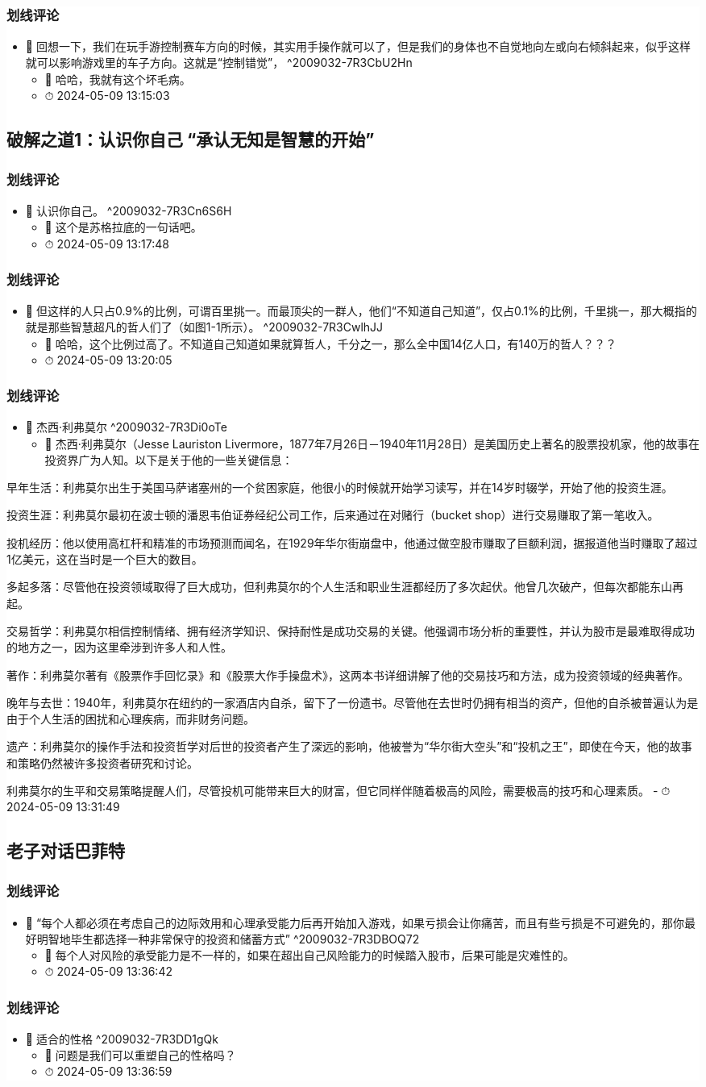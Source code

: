 ### 划线评论
- 📌 回想一下，我们在玩手游控制赛车方向的时候，其实用手操作就可以了，但是我们的身体也不自觉地向左或向右倾斜起来，似乎这样就可以影响游戏里的车子方向。这就是“控制错觉”，  ^2009032-7R3CbU2Hn
    - 💭 哈哈，我就有这个坏毛病。
    - ⏱ 2024-05-09 13:15:03
   
## 破解之道1：认识你自己 “承认无知是智慧的开始”

### 划线评论
- 📌 认识你自己。  ^2009032-7R3Cn6S6H
    - 💭 这个是苏格拉底的一句话吧。
    - ⏱ 2024-05-09 13:17:48

### 划线评论
- 📌 但这样的人只占0.9%的比例，可谓百里挑一。而最顶尖的一群人，他们“不知道自己知道”，仅占0.1%的比例，千里挑一，那大概指的就是那些智慧超凡的哲人们了（如图1-1所示）。  ^2009032-7R3CwlhJJ
    - 💭 哈哈，这个比例过高了。不知道自己知道如果就算哲人，千分之一，那么全中国14亿人口，有140万的哲人？？？
    - ⏱ 2024-05-09 13:20:05

### 划线评论
- 📌 杰西·利弗莫尔  ^2009032-7R3Di0oTe
    - 💭 杰西·利弗莫尔（Jesse Lauriston Livermore，1877年7月26日－1940年11月28日）是美国历史上著名的股票投机家，他的故事在投资界广为人知。以下是关于他的一些关键信息：

早年生活：利弗莫尔出生于美国马萨诸塞州的一个贫困家庭，他很小的时候就开始学习读写，并在14岁时辍学，开始了他的投资生涯。

投资生涯：利弗莫尔最初在波士顿的潘恩韦伯证券经纪公司工作，后来通过在对赌行（bucket shop）进行交易赚取了第一笔收入。

投机经历：他以使用高杠杆和精准的市场预测而闻名，在1929年华尔街崩盘中，他通过做空股市赚取了巨额利润，据报道他当时赚取了超过1亿美元，这在当时是一个巨大的数目。

多起多落：尽管他在投资领域取得了巨大成功，但利弗莫尔的个人生活和职业生涯都经历了多次起伏。他曾几次破产，但每次都能东山再起。

交易哲学：利弗莫尔相信控制情绪、拥有经济学知识、保持耐性是成功交易的关键。他强调市场分析的重要性，并认为股市是最难取得成功的地方之一，因为这里牵涉到许多人和人性。

著作：利弗莫尔著有《股票作手回忆录》和《股票大作手操盘术》，这两本书详细讲解了他的交易技巧和方法，成为投资领域的经典著作。

晚年与去世：1940年，利弗莫尔在纽约的一家酒店内自杀，留下了一份遗书。尽管他在去世时仍拥有相当的资产，但他的自杀被普遍认为是由于个人生活的困扰和心理疾病，而非财务问题。

遗产：利弗莫尔的操作手法和投资哲学对后世的投资者产生了深远的影响，他被誉为“华尔街大空头”和“投机之王”，即使在今天，他的故事和策略仍然被许多投资者研究和讨论。

利弗莫尔的生平和交易策略提醒人们，尽管投机可能带来巨大的财富，但它同样伴随着极高的风险，需要极高的技巧和心理素质。
    - ⏱ 2024-05-09 13:31:49
   
## 老子对话巴菲特

### 划线评论
- 📌 “每个人都必须在考虑自己的边际效用和心理承受能力后再开始加入游戏，如果亏损会让你痛苦，而且有些亏损是不可避免的，那你最好明智地毕生都选择一种非常保守的投资和储蓄方式”  ^2009032-7R3DBOQ72
    - 💭 每个人对风险的承受能力是不一样的，如果在超出自己风险能力的时候踏入股市，后果可能是灾难性的。
    - ⏱ 2024-05-09 13:36:42

### 划线评论
- 📌 适合的性格  ^2009032-7R3DD1gQk
    - 💭 问题是我们可以重塑自己的性格吗？
    - ⏱ 2024-05-09 13:36:59

